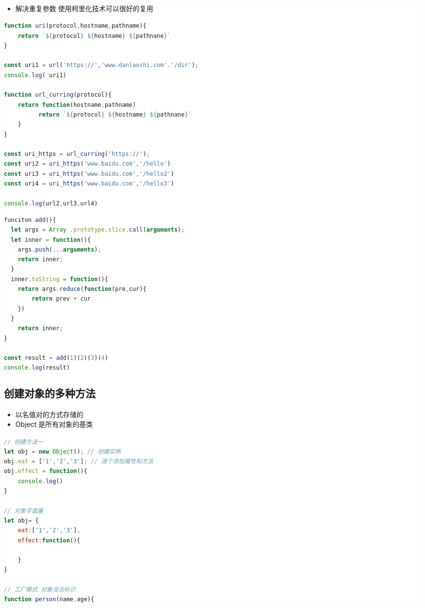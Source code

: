- 解决重复参数 使用柯里化技术可以很好的复用

```js
function uri(protocol,hostname,pathname){
    return `${protocol} ${hostname} ${pathnane}`
}

const uri1 = url('https://','www.danlaoshi.com'.'/dir');
console.log( uri1)

function url_curring(protocol){
    return function(hostname,pathname)
          return `${protocol} ${hostname} ${pathnane}`
    }
}

const uri_https = url_curring('https://');
const uri2 = uri_https('www.baidu.com','/hello')
const uri3 = uri_https('www.baidu.com','/hello2')
const uri4 = uri_https('www.baidu.com','/hello3')

console.log(url2,url3,url4)
```

```js
funciton add(){
  let args = Array .prototype.slice.call(arguments);
  let inner = function(){
  	args.push(...arguments);
  	return inner;
  }
  inner.toString = function(){
 	return args.reduce(function(pre,cur){
        return prev + cur
    })
  }
    return inner;
}

const result = add(1)(2)(3)(4)
console.log(result)
```

## 创建对象的多种方法

- 以名值对的方式存储的
- Object 是所有对象的基类

```js
// 创建方法一
let obj = new Object(); // 创建实例
obj.eat = ['1','2','3']; // 逐个添加属性和方法
obj.effect = function(){
    console.log()
}

// 对象字面量
let obj= {
    eat:['1','2','3'],
    effect:function(){

	}
}

// 工厂模式 对象没法标识
function person(name,age){
```